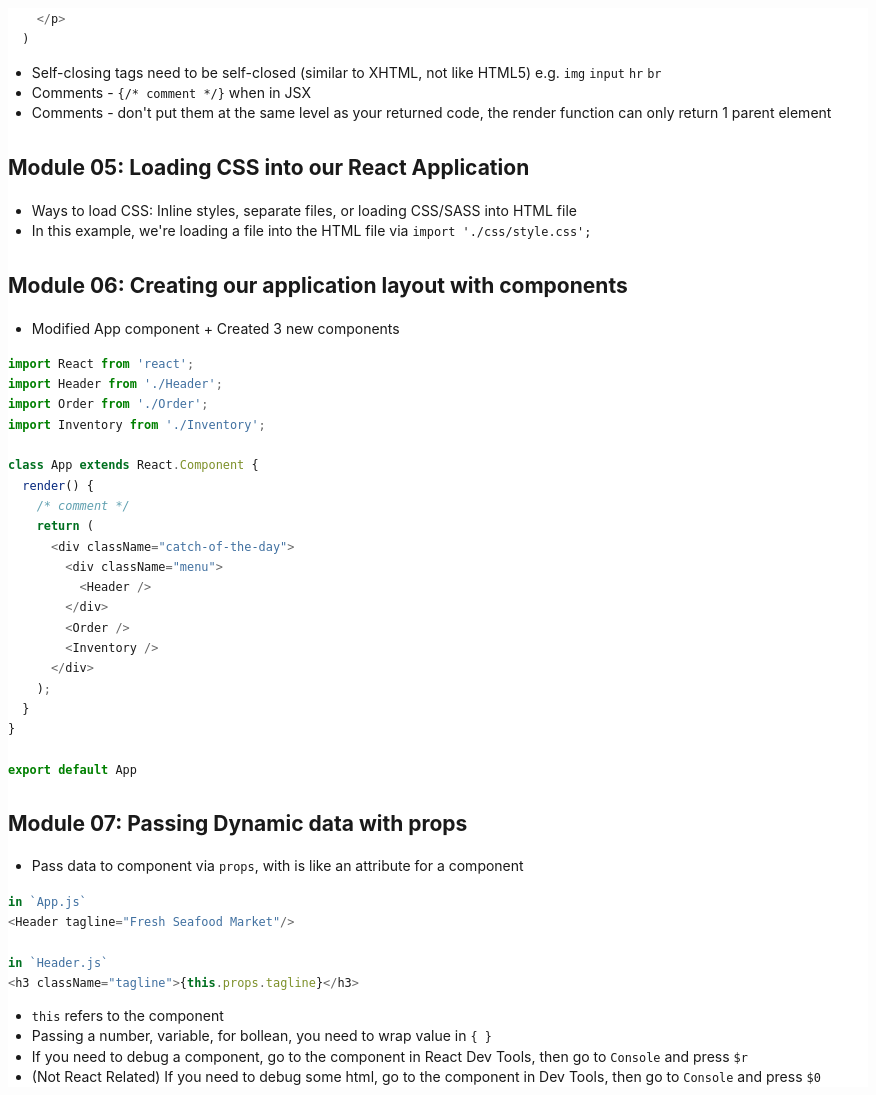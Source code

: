 ```javascript
    </p>
  )
```
* Self-closing tags need to be self-closed (similar to XHTML, not like HTML5) e.g. `img` `input` `hr` `br`
* Comments - `{/* comment */}` when in JSX
* Comments - don't put them at the same level as your returned code, the render function can only return 1 parent element

## Module 05: Loading CSS into our React Application
* Ways to load CSS: Inline styles, separate files, or loading CSS/SASS into HTML file
* In this example, we're loading a file into the HTML file via `import './css/style.css';`

## Module 06: Creating our application layout with components
* Modified App component + Created 3 new components
```javascript
import React from 'react';
import Header from './Header';
import Order from './Order';
import Inventory from './Inventory';

class App extends React.Component {
  render() {
    /* comment */
    return (
      <div className="catch-of-the-day">
        <div className="menu">
          <Header />
        </div>
        <Order />
        <Inventory />
      </div>
    );
  }
}

export default App
```

## Module 07: Passing Dynamic data with props
* Pass data to component via `props`, with is like an attribute for a component
```javascript
in `App.js`
<Header tagline="Fresh Seafood Market"/>

in `Header.js`
<h3 className="tagline">{this.props.tagline}</h3>
```
* `this` refers to the component
* Passing a number, variable, for bollean, you need to wrap value in `{ }`
* If you need to debug a component, go to the component in React Dev Tools, then go to `Console` and press `$r`
* (Not React Related) If you need to debug some html, go to the component in Dev Tools, then go to `Console` and press `$0`
